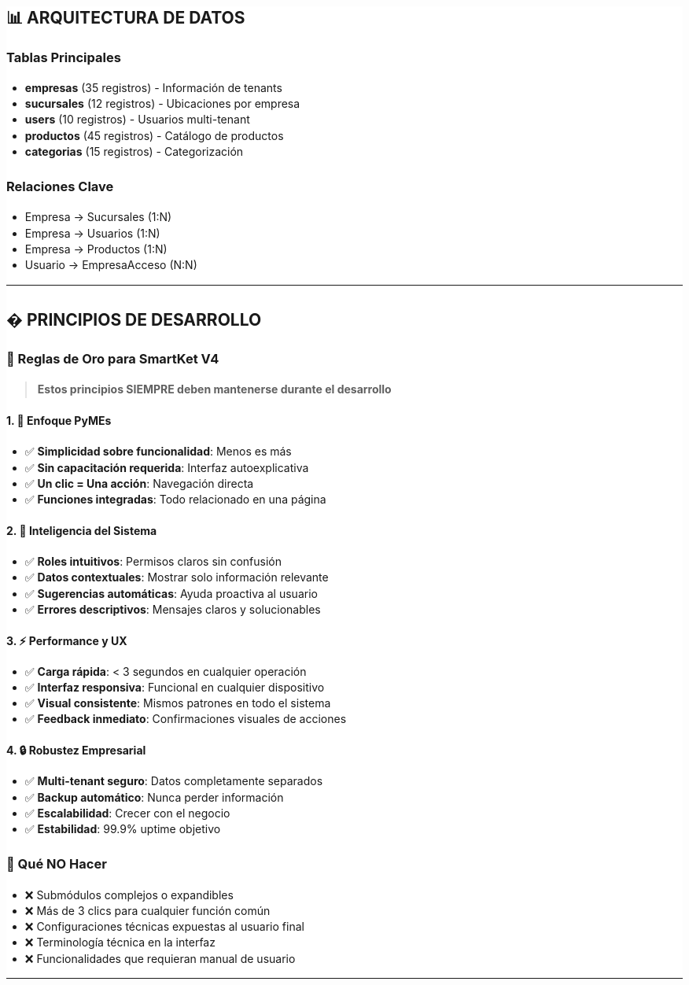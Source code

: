 
## 📊 **ARQUITECTURA DE DATOS**

### **Tablas Principales**
- **empresas** (35 registros) - Información de tenants
- **sucursales** (12 registros) - Ubicaciones por empresa  
- **users** (10 registros) - Usuarios multi-tenant
- **productos** (45 registros) - Catálogo de productos
- **categorias** (15 registros) - Categorización

### **Relaciones Clave**
- Empresa → Sucursales (1:N)
- Empresa → Usuarios (1:N)
- Empresa → Productos (1:N)
- Usuario → EmpresaAcceso (N:N)

---

## � **PRINCIPIOS DE DESARROLLO**

### **🎯 Reglas de Oro para SmartKet V4**
> **Estos principios SIEMPRE deben mantenerse durante el desarrollo**

#### **1. 🏪 Enfoque PyMEs**
- ✅ **Simplicidad sobre funcionalidad**: Menos es más
- ✅ **Sin capacitación requerida**: Interfaz autoexplicativa  
- ✅ **Un clic = Una acción**: Navegación directa
- ✅ **Funciones integradas**: Todo relacionado en una página

#### **2. 🧠 Inteligencia del Sistema**
- ✅ **Roles intuitivos**: Permisos claros sin confusión
- ✅ **Datos contextuales**: Mostrar solo información relevante
- ✅ **Sugerencias automáticas**: Ayuda proactiva al usuario
- ✅ **Errores descriptivos**: Mensajes claros y solucionables

#### **3. ⚡ Performance y UX**
- ✅ **Carga rápida**: < 3 segundos en cualquier operación
- ✅ **Interfaz responsiva**: Funcional en cualquier dispositivo
- ✅ **Visual consistente**: Mismos patrones en todo el sistema
- ✅ **Feedback inmediato**: Confirmaciones visuales de acciones

#### **4. 🔒 Robustez Empresarial**
- ✅ **Multi-tenant seguro**: Datos completamente separados
- ✅ **Backup automático**: Nunca perder información
- ✅ **Escalabilidad**: Crecer con el negocio
- ✅ **Estabilidad**: 99.9% uptime objetivo

### **🚫 Qué NO Hacer**
- ❌ Submódulos complejos o expandibles
- ❌ Más de 3 clics para cualquier función común
- ❌ Configuraciones técnicas expuestas al usuario final
- ❌ Terminología técnica en la interfaz
- ❌ Funcionalidades que requieran manual de usuario

---